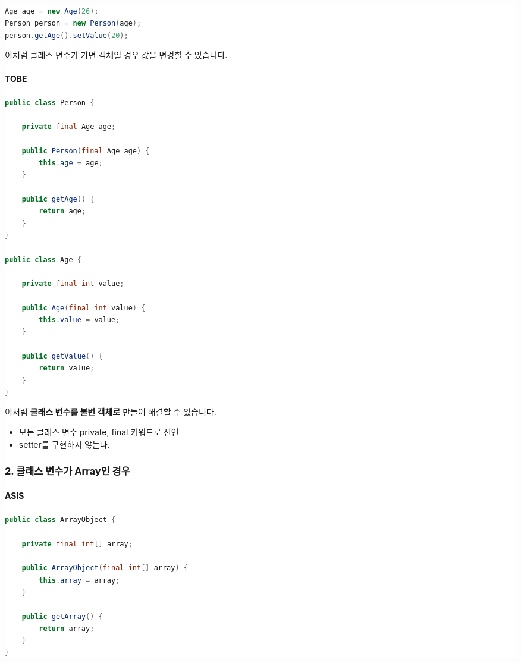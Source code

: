 ```java
Age age = new Age(26);
Person person = new Person(age);
person.getAge().setValue(20);
```

이처럼 클래스 변수가 가변 객체일 경우 값을 변경할 수 있습니다.

#### TOBE

```java
public class Person {
	
    private final Age age;
    
    public Person(final Age age) {
        this.age = age;
    }
    
    public getAge() {
        return age;
    }
}

public class Age {
    
    private final int value;
    
    public Age(final int value) {
        this.value = value;
    }
    
    public getValue() {
        return value;
    }
}
```

이처럼 **클래스 변수를 불변 객체로** 만들어 해결할 수 있습니다.

- 모든 클래스 변수 private, final 키워드로 선언
- setter를 구현하지 않는다.

### 2. 클래스 변수가 Array인 경우

#### ASIS

```java
public class ArrayObject {
    
    private final int[] array;
    
    public ArrayObject(final int[] array) {
        this.array = array;
    }
    
    public getArray() {
        return array;
    }
}
```

